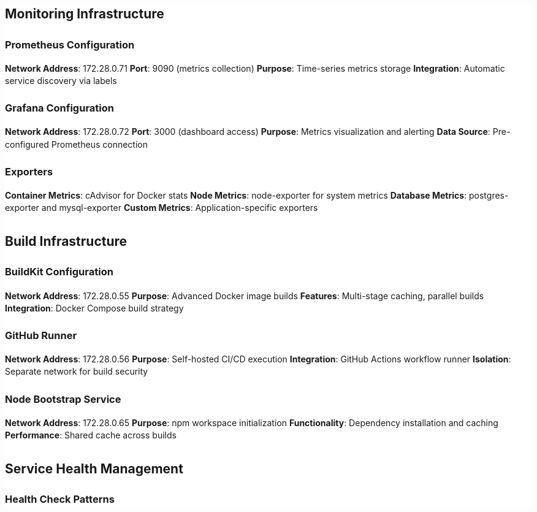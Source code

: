 ## Monitoring Infrastructure

### Prometheus Configuration

**Network Address**: 172.28.0.71
**Port**: 9090 (metrics collection)
**Purpose**: Time-series metrics storage
**Integration**: Automatic service discovery via labels

### Grafana Configuration

**Network Address**: 172.28.0.72
**Port**: 3000 (dashboard access)
**Purpose**: Metrics visualization and alerting
**Data Source**: Pre-configured Prometheus connection

### Exporters

**Container Metrics**: cAdvisor for Docker stats
**Node Metrics**: node-exporter for system metrics
**Database Metrics**: postgres-exporter and mysql-exporter
**Custom Metrics**: Application-specific exporters

## Build Infrastructure

### BuildKit Configuration

**Network Address**: 172.28.0.55
**Purpose**: Advanced Docker image builds
**Features**: Multi-stage caching, parallel builds
**Integration**: Docker Compose build strategy

### GitHub Runner

**Network Address**: 172.28.0.56
**Purpose**: Self-hosted CI/CD execution
**Integration**: GitHub Actions workflow runner
**Isolation**: Separate network for build security

### Node Bootstrap Service

**Network Address**: 172.28.0.65
**Purpose**: npm workspace initialization
**Functionality**: Dependency installation and caching
**Performance**: Shared cache across builds

## Service Health Management

### Health Check Patterns
